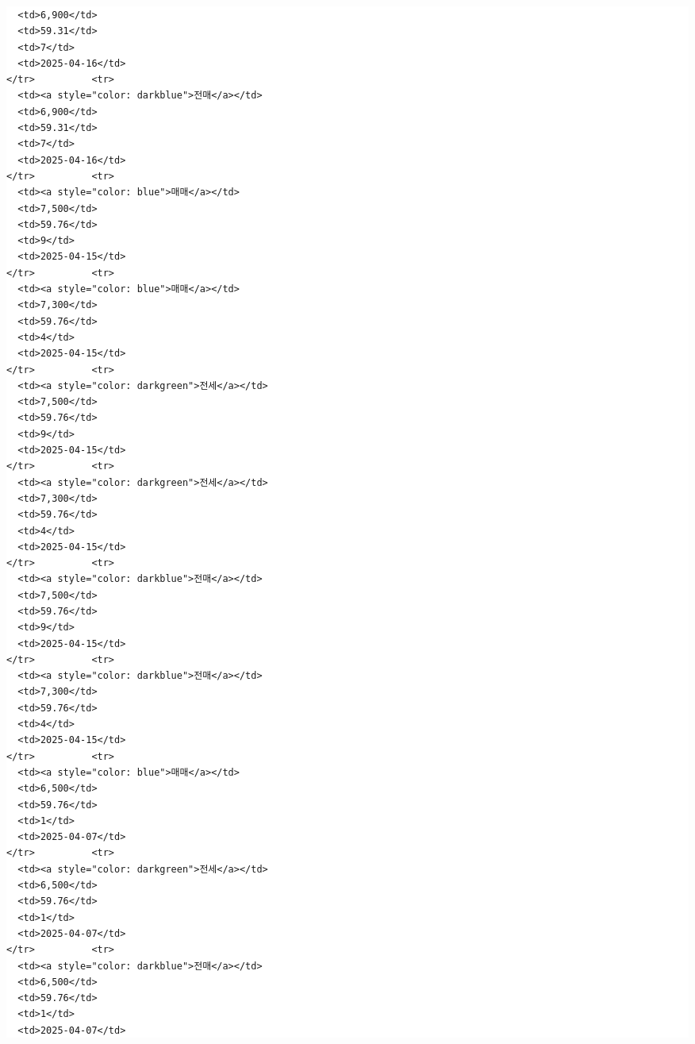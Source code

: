       <td>6,900</td>
      <td>59.31</td>
      <td>7</td>
      <td>2025-04-16</td>
    </tr>          <tr>
      <td><a style="color: darkblue">전매</a></td>
      <td>6,900</td>
      <td>59.31</td>
      <td>7</td>
      <td>2025-04-16</td>
    </tr>          <tr>
      <td><a style="color: blue">매매</a></td>
      <td>7,500</td>
      <td>59.76</td>
      <td>9</td>
      <td>2025-04-15</td>
    </tr>          <tr>
      <td><a style="color: blue">매매</a></td>
      <td>7,300</td>
      <td>59.76</td>
      <td>4</td>
      <td>2025-04-15</td>
    </tr>          <tr>
      <td><a style="color: darkgreen">전세</a></td>
      <td>7,500</td>
      <td>59.76</td>
      <td>9</td>
      <td>2025-04-15</td>
    </tr>          <tr>
      <td><a style="color: darkgreen">전세</a></td>
      <td>7,300</td>
      <td>59.76</td>
      <td>4</td>
      <td>2025-04-15</td>
    </tr>          <tr>
      <td><a style="color: darkblue">전매</a></td>
      <td>7,500</td>
      <td>59.76</td>
      <td>9</td>
      <td>2025-04-15</td>
    </tr>          <tr>
      <td><a style="color: darkblue">전매</a></td>
      <td>7,300</td>
      <td>59.76</td>
      <td>4</td>
      <td>2025-04-15</td>
    </tr>          <tr>
      <td><a style="color: blue">매매</a></td>
      <td>6,500</td>
      <td>59.76</td>
      <td>1</td>
      <td>2025-04-07</td>
    </tr>          <tr>
      <td><a style="color: darkgreen">전세</a></td>
      <td>6,500</td>
      <td>59.76</td>
      <td>1</td>
      <td>2025-04-07</td>
    </tr>          <tr>
      <td><a style="color: darkblue">전매</a></td>
      <td>6,500</td>
      <td>59.76</td>
      <td>1</td>
      <td>2025-04-07</td>